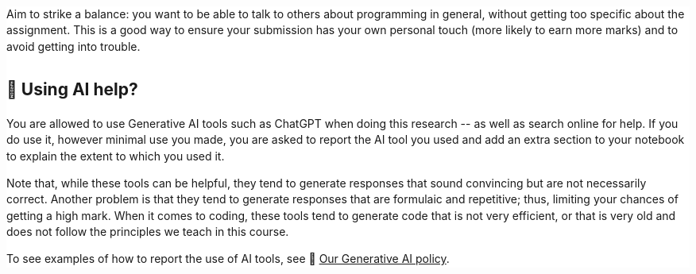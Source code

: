 Aim to strike a balance: you want to be able to talk to others about programming in general, without getting too specific about the assignment. This is a good way to ensure your submission has your own personal touch (more likely to earn more marks) and to avoid getting into trouble.

## 🤖 Using AI help?

You are allowed to use Generative AI tools such as ChatGPT when doing this research -- as well as search online for help. If you do use it, however minimal use you made, you are asked to report the AI tool you used and add an extra section to your notebook to explain the extent to which you used it.

Note that, while these tools can be helpful, they tend to generate responses that sound convincing but are not necessarily correct. Another problem is that they tend to generate responses that are formulaic and repetitive; thus, limiting your chances of getting a high mark. When it comes to coding, these tools tend to generate code that is not very efficient, or that is very old and does not follow the principles we teach in this course.

To see examples of how to report the use of AI tools, see 🤖 [Our Generative AI policy](/2023/autumn-term/generative-ai.qmd).

